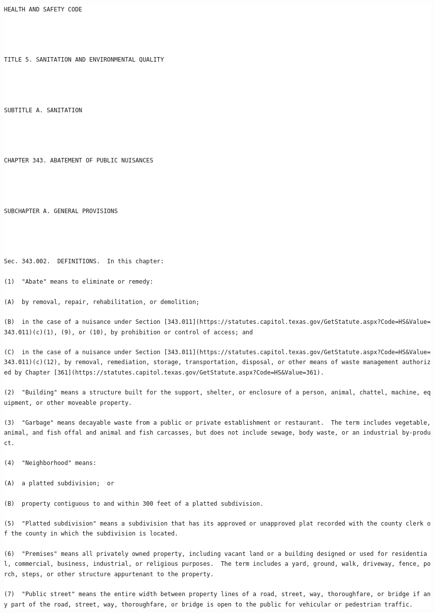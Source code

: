 ﻿
    
    
    	
    					
    
    
    HEALTH AND SAFETY CODE
    
      
    
    
    TITLE 5. SANITATION AND ENVIRONMENTAL QUALITY
    
      
    
    
    SUBTITLE A. SANITATION
    
      
    
    
    CHAPTER 343. ABATEMENT OF PUBLIC NUISANCES
    
      
    
    
    SUBCHAPTER A. GENERAL PROVISIONS
    
      
    
    
    Sec. 343.002.  DEFINITIONS.  In this chapter:
    
    (1)  "Abate" means to eliminate or remedy:
    
    (A)  by removal, repair, rehabilitation, or demolition;
    
    (B)  in the case of a nuisance under Section [343.011](https://statutes.capitol.texas.gov/GetStatute.aspx?Code=HS&Value=343.011)(c)(1), (9), or (10), by prohibition or control of access; and
    
    (C)  in the case of a nuisance under Section [343.011](https://statutes.capitol.texas.gov/GetStatute.aspx?Code=HS&Value=343.011)(c)(12), by removal, remediation, storage, transportation, disposal, or other means of waste management authorized by Chapter [361](https://statutes.capitol.texas.gov/GetStatute.aspx?Code=HS&Value=361).
    
    (2)  "Building" means a structure built for the support, shelter, or enclosure of a person, animal, chattel, machine, equipment, or other moveable property.
    
    (3)  "Garbage" means decayable waste from a public or private establishment or restaurant.  The term includes vegetable, animal, and fish offal and animal and fish carcasses, but does not include sewage, body waste, or an industrial by-product.
    
    (4)  "Neighborhood" means:
    
    (A)  a platted subdivision;  or
    
    (B)  property contiguous to and within 300 feet of a platted subdivision.
    
    (5)  "Platted subdivision" means a subdivision that has its approved or unapproved plat recorded with the county clerk of the county in which the subdivision is located.
    
    (6)  "Premises" means all privately owned property, including vacant land or a building designed or used for residential, commercial, business, industrial, or religious purposes.  The term includes a yard, ground, walk, driveway, fence, porch, steps, or other structure appurtenant to the property.
    
    (7)  "Public street" means the entire width between property lines of a road, street, way, thoroughfare, or bridge if any part of the road, street, way, thoroughfare, or bridge is open to the public for vehicular or pedestrian traffic.
    